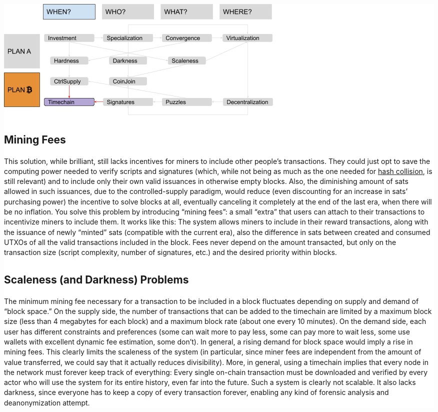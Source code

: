 ![](/assets/images/cy19/cy19m9/g-55.png)

## Mining Fees

This solution, while brilliant, still lacks incentives for miners to include other people’s transactions. They could just opt to save the computing power needed to verify scripts and signatures (which, while not being as much as the one needed for [hash collision](https://en.wikipedia.org/wiki/Collision_(computer_science)), is still relevant) and to include only their own valid issuances in otherwise empty blocks. Also, the diminishing amount of sats allowed in such issuances, due to the controlled-supply paradigm, would reduce (even discounting for an increase in sats’ purchasing power) the incentive to solve blocks at all, eventually canceling it completely at the end of the last era, when there will be no inflation. You solve this problem by introducing “mining fees”: a small “extra” that users can attach to their transactions to incentivize miners to include them. It works like this: The system allows miners to include in their reward transactions, along with the issuance of newly “minted” sats (compatible with the current era), also the difference in sats between created and consumed UTXOs of all the valid transactions included in the block. Fees never depend on the amount transacted, but only on the transaction size (script complexity, number of signatures, etc.) and the desired priority within blocks.

## Scaleness (and Darkness) Problems

The minimum mining fee necessary for a transaction to be included in a block fluctuates depending on supply and demand of “block space.” On the supply side, the number of transactions that can be added to the timechain are limited by a maximum block size (less than 4 megabytes for each block) and a maximum block rate (about one every 10 minutes). On the demand side, each user has different constraints and preferences (some can wait more to pay less, some can pay more to wait less, some use wallets with excellent dynamic fee estimation, some don’t). In general, a rising demand for block space would imply a rise in mining fees. This clearly limits the scaleness of the system (in particular, since miner fees are independent from the amount of value transferred, we could say that it actually reduces divisibility). More, in general, using a timechain implies that every node in the network must forever keep track of everything: Every single on-chain transaction must be downloaded and verified by every actor who will use the system for its entire history, even far into the future. Such a system is clearly not scalable. It also lacks darkness, since everyone has to keep a copy of every transaction forever, enabling any kind of forensic analysis and deanonymization attempt.
